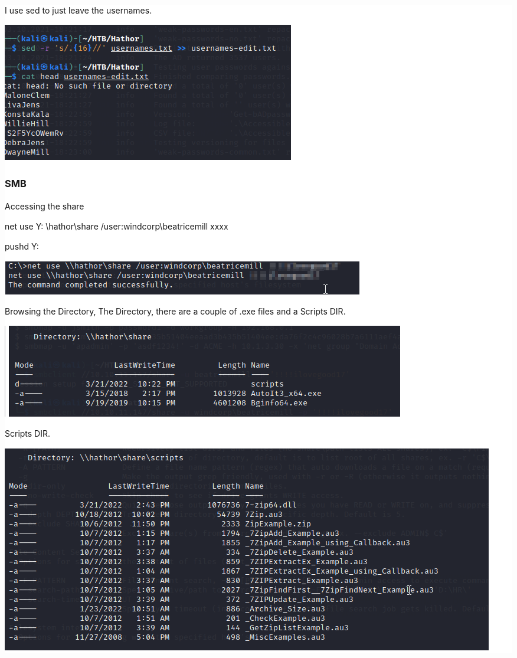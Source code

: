 I use sed to just leave the usernames.

![](<../../.gitbook/assets/image (11) (1).png>)

### SMB

Accessing the share

net use Y: \hathor\share /user:windcorp\beatricemill xxxx

pushd Y:

![](<../../.gitbook/assets/image (9).png>)

Browsing the Directory, The Directory, there are a couple of .exe files and a Scripts DIR.

![](<../../.gitbook/assets/image (33) (2).png>)

Scripts DIR.

![](<../../.gitbook/assets/image (31) (1).png>)
